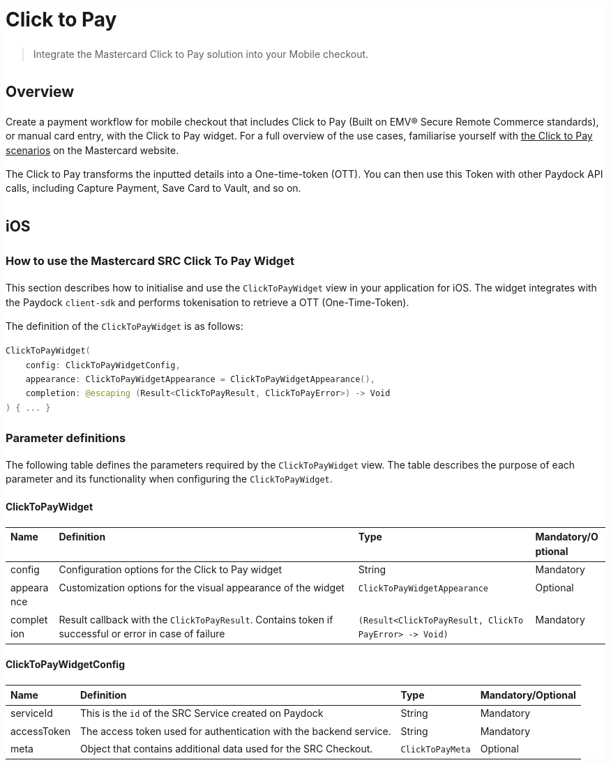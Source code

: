 # Click to Pay

> 
>
>Integrate the Mastercard Click to Pay solution into your Mobile checkout.

## Overview

Create a payment workflow for mobile checkout that includes Click to Pay (Built on EMV® Secure Remote Commerce standards), or manual card entry, with the Click to Pay widget. For a full overview of the use cases, familiarise yourself with [the Click to Pay scenarios](https://developer.mastercard.com/mastercard-checkout-solutions/documentation/testing/test_cases/click_to_pay_case/) on the Mastercard website.

The Click to Pay transforms the inputted details into a One-time-token (OTT). You can then use this Token with other Paydock API calls, including Capture Payment, Save Card to Vault, and so on.

## iOS

### How to use the Mastercard SRC Click To Pay Widget

This section describes how to initialise and use the `ClickToPayWidget` view in your application for iOS. The widget integrates with the Paydock `client-sdk` and performs tokenisation to retrieve a OTT (One-Time-Token).

The definition of the `ClickToPayWidget` is as follows:

```Swift
ClickToPayWidget(
    config: ClickToPayWidgetConfig,
    appearance: ClickToPayWidgetAppearance = ClickToPayWidgetAppearance(),
    completion: @escaping (Result<ClickToPayResult, ClickToPayError>) -> Void
) { ... }
```

### Parameter definitions

The following table defines the parameters required by the `ClickToPayWidget` view. The table describes the purpose of each parameter and its functionality when configuring the `ClickToPayWidget`.

#### ClickToPayWidget
| Name                | Definition                                                                                                | Type                                                   | Mandatory/Optional |
| :------------------ | :-------------------------------------------------------------------------------------------------------- | :----------------------------------------------------- | :----------------  |
| config              |  Configuration options for the Click to Pay widget                                                        | String                                                 | Mandatory          |
| appearance          |  Customization options for the visual appearance of the widget                                            | `ClickToPayWidgetAppearance`                           | Optional           |
| completion          |  Result callback with the `ClickToPayResult`. Contains token if successful or error in case of failure    | `(Result<ClickToPayResult, ClickToPayError> -> Void)`  | Mandatory          |

#### ClickToPayWidgetConfig
| Name                | Definition                                                                                                | Type                                                   | Mandatory/Optional |
| :------------------ | :-------------------------------------------------------------------------------------------------------- | :----------------------------------------------------- | :----------------  |
| serviceId           |  This is the `id` of the SRC Service created on Paydock                                                   | String                                                 | Mandatory          |
| accessToken         |  The access token used for authentication with the backend service.                                       | String                                                 | Mandatory          |
| meta                |  Object that contains additional data used for the SRC Checkout.                                          | `ClickToPayMeta`                                       | Optional           |
